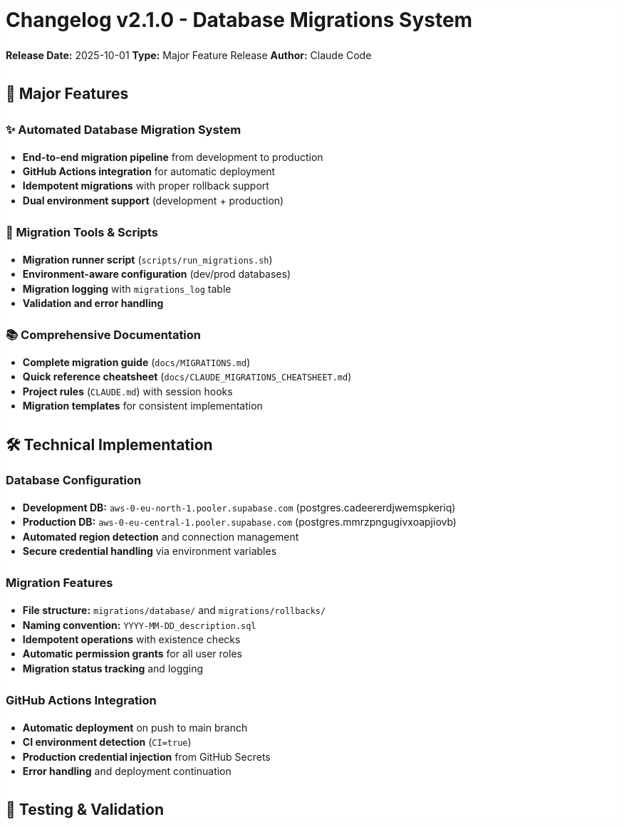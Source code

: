 # Changelog v2.1.0 - Database Migrations System

**Release Date:** 2025-10-01
**Type:** Major Feature Release
**Author:** Claude Code

## 🎉 Major Features

### ✨ Automated Database Migration System
- **End-to-end migration pipeline** from development to production
- **GitHub Actions integration** for automatic deployment
- **Idempotent migrations** with proper rollback support
- **Dual environment support** (development + production)

### 🔧 Migration Tools & Scripts
- **Migration runner script** (`scripts/run_migrations.sh`)
- **Environment-aware configuration** (dev/prod databases)
- **Migration logging** with `migrations_log` table
- **Validation and error handling**

### 📚 Comprehensive Documentation
- **Complete migration guide** (`docs/MIGRATIONS.md`)
- **Quick reference cheatsheet** (`docs/CLAUDE_MIGRATIONS_CHEATSHEET.md`)
- **Project rules** (`CLAUDE.md`) with session hooks
- **Migration templates** for consistent implementation

## 🛠️ Technical Implementation

### Database Configuration
- **Development DB:** `aws-0-eu-north-1.pooler.supabase.com` (postgres.cadeererdjwemspkeriq)
- **Production DB:** `aws-0-eu-central-1.pooler.supabase.com` (postgres.mmrzpngugivxoapjiovb)
- **Automated region detection** and connection management
- **Secure credential handling** via environment variables

### Migration Features
- **File structure:** `migrations/database/` and `migrations/rollbacks/`
- **Naming convention:** `YYYY-MM-DD_description.sql`
- **Idempotent operations** with existence checks
- **Automatic permission grants** for all user roles
- **Migration status tracking** and logging

### GitHub Actions Integration
- **Automatic deployment** on push to main branch
- **CI environment detection** (`CI=true`)
- **Production credential injection** from GitHub Secrets
- **Error handling** and deployment continuation

## 🧪 Testing & Validation
